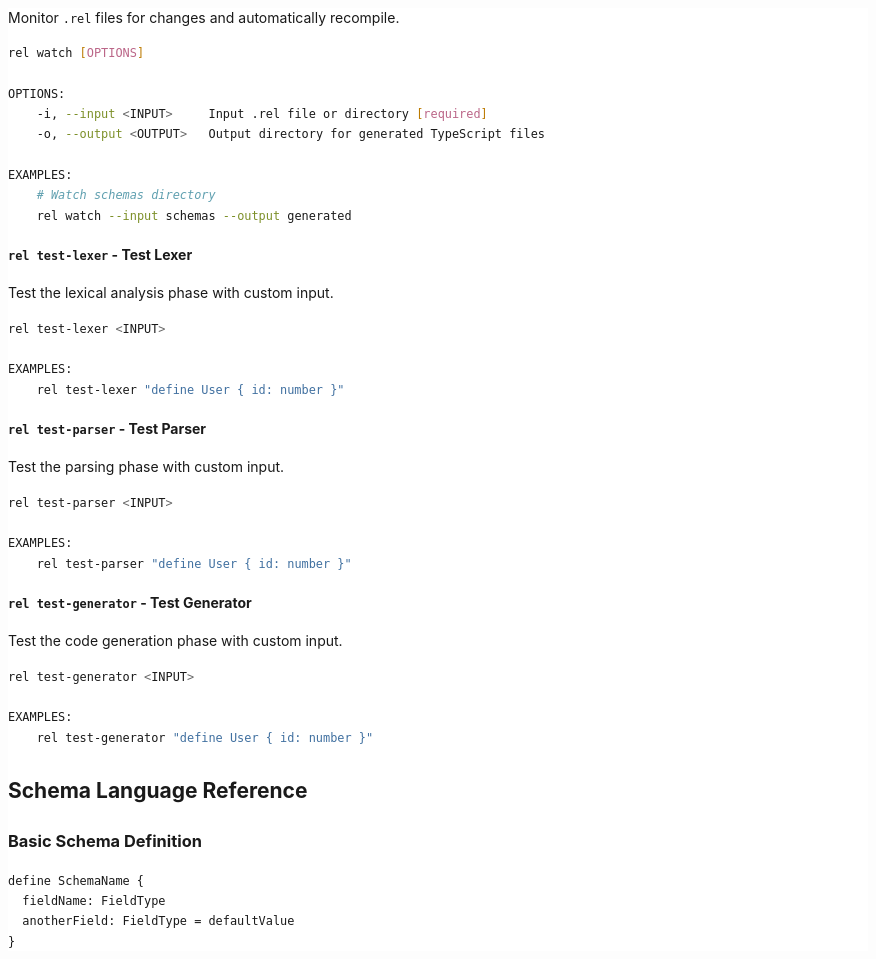 Monitor `.rel` files for changes and automatically recompile.

```bash
rel watch [OPTIONS]

OPTIONS:
    -i, --input <INPUT>     Input .rel file or directory [required]
    -o, --output <OUTPUT>   Output directory for generated TypeScript files

EXAMPLES:
    # Watch schemas directory
    rel watch --input schemas --output generated
```

#### `rel test-lexer` - Test Lexer

Test the lexical analysis phase with custom input.

```bash
rel test-lexer <INPUT>

EXAMPLES:
    rel test-lexer "define User { id: number }"
```

#### `rel test-parser` - Test Parser

Test the parsing phase with custom input.

```bash
rel test-parser <INPUT>

EXAMPLES:
    rel test-parser "define User { id: number }"
```

#### `rel test-generator` - Test Generator

Test the code generation phase with custom input.

```bash
rel test-generator <INPUT>

EXAMPLES:
    rel test-generator "define User { id: number }"
```

## Schema Language Reference

### Basic Schema Definition

```rel
define SchemaName {
  fieldName: FieldType
  anotherField: FieldType = defaultValue
}
```
